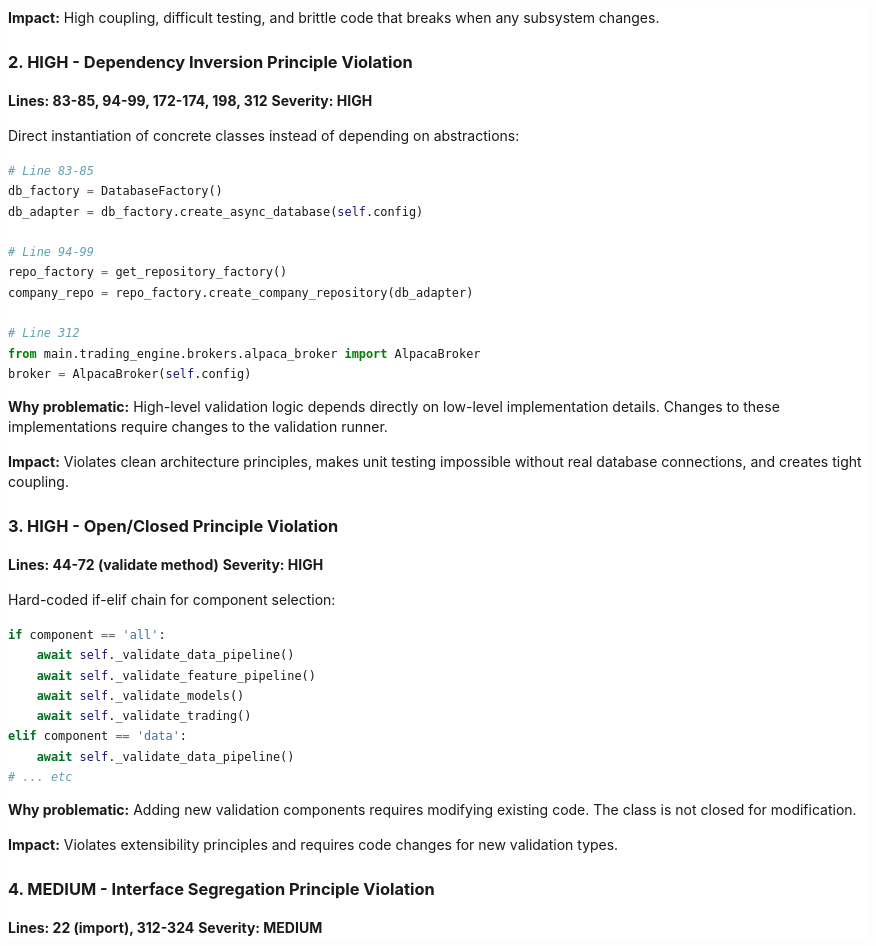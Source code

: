 **Impact:** High coupling, difficult testing, and brittle code that breaks when any subsystem changes.

### 2. HIGH - Dependency Inversion Principle Violation

**Lines: 83-85, 94-99, 172-174, 198, 312**
**Severity: HIGH**

Direct instantiation of concrete classes instead of depending on abstractions:

```python
# Line 83-85
db_factory = DatabaseFactory()
db_adapter = db_factory.create_async_database(self.config)

# Line 94-99
repo_factory = get_repository_factory()
company_repo = repo_factory.create_company_repository(db_adapter)

# Line 312
from main.trading_engine.brokers.alpaca_broker import AlpacaBroker
broker = AlpacaBroker(self.config)
```

**Why problematic:** High-level validation logic depends directly on low-level implementation details. Changes to these implementations require changes to the validation runner.

**Impact:** Violates clean architecture principles, makes unit testing impossible without real database connections, and creates tight coupling.

### 3. HIGH - Open/Closed Principle Violation

**Lines: 44-72 (validate method)**
**Severity: HIGH**

Hard-coded if-elif chain for component selection:

```python
if component == 'all':
    await self._validate_data_pipeline()
    await self._validate_feature_pipeline()
    await self._validate_models()
    await self._validate_trading()
elif component == 'data':
    await self._validate_data_pipeline()
# ... etc
```

**Why problematic:** Adding new validation components requires modifying existing code. The class is not closed for modification.

**Impact:** Violates extensibility principles and requires code changes for new validation types.

### 4. MEDIUM - Interface Segregation Principle Violation

**Lines: 22 (import), 312-324**
**Severity: MEDIUM**

